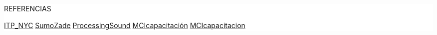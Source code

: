




REFERENCIAS

[ITP_NYC](https://vimeo.com/itpred)
[SumoZade](https://www.sumozade.com/es/product/el-potenciometro-lineal-flexible)
[ProcessingSound](https://processing.org/reference/libraries/sound/index.html)
[MCIcapacitación](https://cursos.mcielectronics.cl/2022/12/27/interfaz-del-sensor-flex-con-arduino/)
[MCIcapacitacion](https://cursos.mcielectronics.cl/2019/06/11/conectando-arduino-a-processing/)




